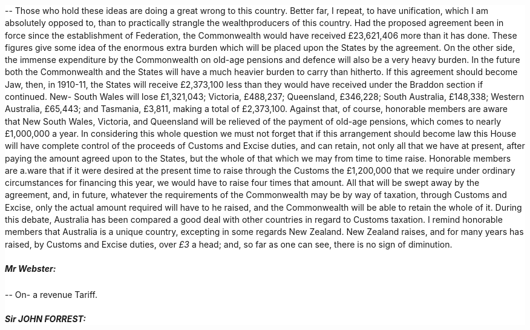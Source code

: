-- Those who hold these ideas are doing a great wrong to this country. Better far, I repeat, to have unification, which I am absolutely opposed to, than to practically strangle the wealthproducers of this country. Had the proposed agreement been in force since the establishment of Federation, the Commonwealth would have received  £23,621,406  more than it has done. These figures give some idea of the enormous extra burden which will be placed upon the States by the agreement. On the other side, the immense expenditure by the Commonwealth on old-age pensions and defence will also be a very heavy burden. In the future both the Commonwealth and the States will have a much heavier burden to carry than hitherto. If this agreement should become Jaw, then, in  1910-11,  the States will receive  £2,373,100  less than they would have received under the Braddon section if continued. New- South Wales will lose  £1,321,043;  Victoria,  £488,237;  Queensland,  £346,228;  South Australia,  £148,338;  Western Australia,  £65,443;  and Tasmania,  £3,811,  making a total of  £2,373,100.  Against that, of course, honorable members are aware that New South Wales, Victoria, and Queensland will be relieved of the payment of old-age pensions, which comes to nearly  £1,000,000  a year. In considering this whole question we must not forget that if this arrangement should become law this House will have complete control of the proceeds of Customs and Excise duties, and can retain, not only all that we have at present, after paying the amount agreed upon to the States, but the whole of that which we may from time to time raise. Honorable members are a.ware that if it were desired at the present time to raise through the Customs the  £1,200,000  that we require under ordinary circumstances for financing this year, we would have to raise four times that amount. All that will be swept away by the agreement, and, in future, whatever the requirements of the Commonwealth may be by way of taxation, through Customs and Excise, only the actual amount required will have to he raised, and the Commonwealth will be able to  retain the whole of it. During this debate, Australia has been compared a good deal with other countries in regard to Customs taxation. I remind honorable members that Australia is a unique country, excepting in some regards New Zealand. New Zealand raises, and for many years has raised, by Customs and Excise duties, over  *£3*  a head; and, so far as one can see, there is no sign of diminution. 

##### Mr Webster:

-- On- a revenue Tariff. 

##### Sir JOHN FORREST:
